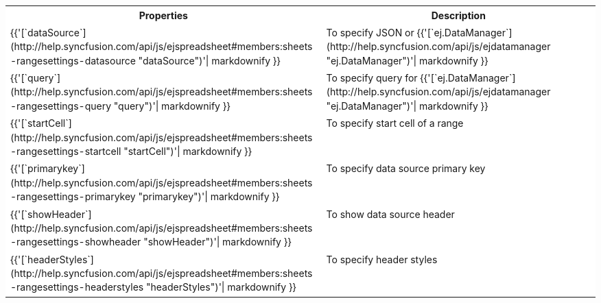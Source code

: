 <table>
    <tr>
        <th>
            Properties
        </th>
        <th>
            Description
        </th>
    </tr>
    <tr>
        <td>
            {{'[`dataSource`](http://help.syncfusion.com/api/js/ejspreadsheet#members:sheets-rangesettings-datasource "dataSource")'| markdownify }}
        </td>
        <td>
            To specify JSON or {{'[`ej.DataManager`](http://help.syncfusion.com/api/js/ejdatamanager "ej.DataManager")'| markdownify }}
        </td>
    </tr>
    <tr>    
        <td>
            {{'[`query`](http://help.syncfusion.com/api/js/ejspreadsheet#members:sheets-rangesettings-query "query")'| markdownify }}
        </td>
        <td>
            To specify query for {{'[`ej.DataManager`](http://help.syncfusion.com/api/js/ejdatamanager "ej.DataManager")'| markdownify }}
        </td>
    </tr>
    <tr>
        <td>    
            {{'[`startCell`](http://help.syncfusion.com/api/js/ejspreadsheet#members:sheets-rangesettings-startcell "startCell")'| markdownify }}
        </td>
        <td>
            To specify start cell of a range
        </td>
    </tr>
    <tr>
        <td>
            {{'[`primarykey`](http://help.syncfusion.com/api/js/ejspreadsheet#members:sheets-rangesettings-primarykey "primarykey")'| markdownify }}
        </td>
        <td>
            To specify data source primary key
        </td>
    </tr>
    <tr>
        <td>
            {{'[`showHeader`](http://help.syncfusion.com/api/js/ejspreadsheet#members:sheets-rangesettings-showheader "showHeader")'| markdownify }}
        </td>
        <td>
            To show data source header
        </td>
    </tr>
    <tr>
        <td>
            {{'[`headerStyles`](http://help.syncfusion.com/api/js/ejspreadsheet#members:sheets-rangesettings-headerstyles "headerStyles")'| markdownify }}
        </td>
        <td>
            To specify header styles
        </td>